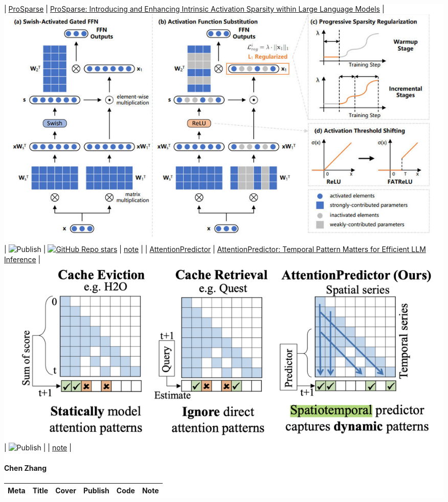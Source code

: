 | [ProSparse](./meta/2024/ProSparse.prototxt) | [ProSparse: Introducing and Enhancing Intrinsic Activation Sparsity within Large Language Models](https://arxiv.org/abs/2402.13516) | ![cover](./notes/2024/ProSparse/prosparse.jpg) | ![Publish](https://img.shields.io/badge/2024-arXiv-1E88E5) | [![GitHub Repo stars](https://img.shields.io/github/stars/raincleared-song/sparse_gpu_operator)](https://github.com/raincleared-song/sparse_gpu_operator) | [note](./notes/2024/ProSparse/note.md) |
| [AttentionPredictor](./meta/2025/AttentionPredictor.prototxt) | [AttentionPredictor: Temporal Pattern Matters for Efficient LLM Inference](http://arxiv.org/abs/2502.04077v1) | ![cover](./notes/2025/AttentionPredictor/fig1.png) | ![Publish](https://img.shields.io/badge/2025-arXiv-1E88E5) |  | [note](./notes/2025/AttentionPredictor/note.md) |


#### Chen Zhang


| Meta | Title | Cover | Publish | Code | Note |
|:-----|:------|:------|:--------|:-----|:-----|